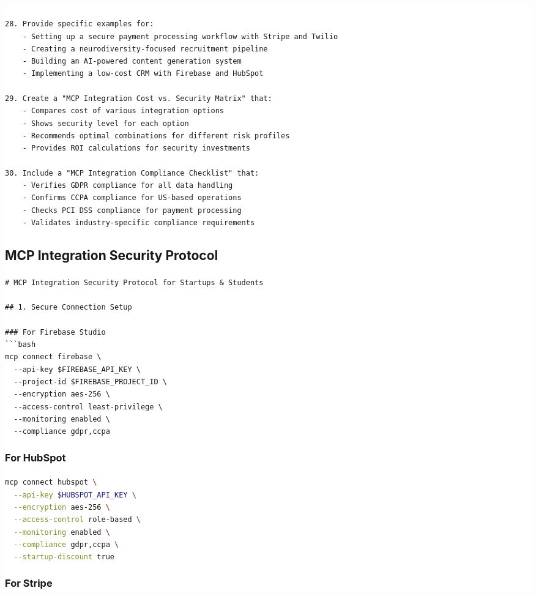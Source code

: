 ```

28. Provide specific examples for:
    - Setting up a secure payment processing workflow with Stripe and Twilio
    - Creating a neurodiversity-focused recruitment pipeline
    - Building an AI-powered content generation system
    - Implementing a low-cost CRM with Firebase and HubSpot

29. Create a "MCP Integration Cost vs. Security Matrix" that:
    - Compares cost of various integration options
    - Shows security level for each option
    - Recommends optimal combinations for different risk profiles
    - Provides ROI calculations for security investments

30. Include a "MCP Integration Compliance Checklist" that:
    - Verifies GDPR compliance for all data handling
    - Confirms CCPA compliance for US-based operations
    - Checks PCI DSS compliance for payment processing
    - Validates industry-specific compliance requirements
```

## **MCP Integration Security Protocol**

```
# MCP Integration Security Protocol for Startups & Students

## 1. Secure Connection Setup

### For Firebase Studio
```bash
mcp connect firebase \
  --api-key $FIREBASE_API_KEY \
  --project-id $FIREBASE_PROJECT_ID \
  --encryption aes-256 \
  --access-control least-privilege \
  --monitoring enabled \
  --compliance gdpr,ccpa
```

### For HubSpot

```bash
mcp connect hubspot \
  --api-key $HUBSPOT_API_KEY \
  --encryption aes-256 \
  --access-control role-based \
  --monitoring enabled \
  --compliance gdpr,ccpa \
  --startup-discount true
```

### For Stripe
